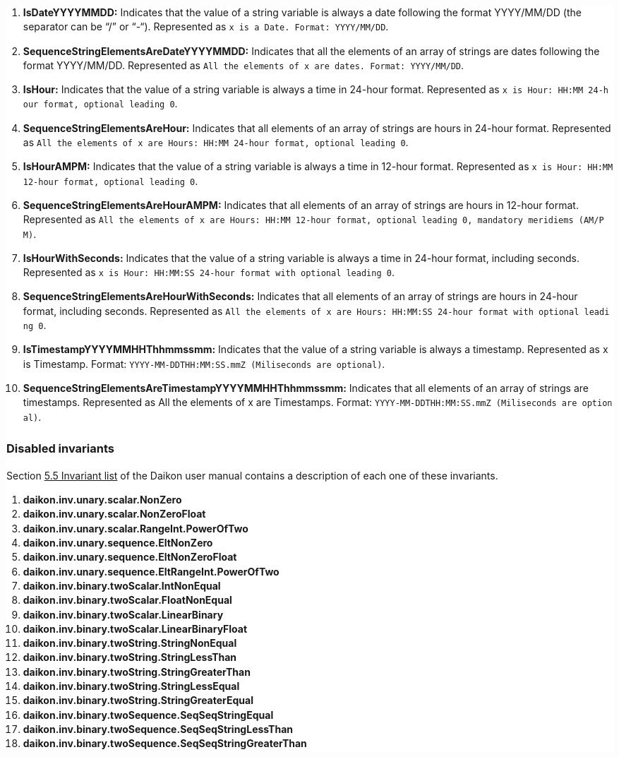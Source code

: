 1. **IsDateYYYYMMDD:** Indicates that the value of a string variable is always a date following the format
   YYYY/MM/DD (the separator can be “/” or “-“). Represented as `x is a Date. Format: YYYY/MM/DD`.

1. **SequenceStringElementsAreDateYYYYMMDD:** Indicates that all the elements of an array of strings are
   dates following the format YYYY/MM/DD. Represented as `All the elements of x are dates.
   Format: YYYY/MM/DD`.

1. **IsHour:** Indicates that the value of a string variable is always a time in 24-hour format. Represented as `x
   is Hour: HH:MM 24-hour format, optional leading 0`.

1. **SequenceStringElementsAreHour:** Indicates that all elements of an array of strings are hours in 24-hour
   format. Represented as `All the elements of x are Hours: HH:MM 24-hour format,
   optional leading 0`.

1. **IsHourAMPM:** Indicates that the value of a string variable is always a time in 12-hour format. Represented
   as `x is Hour: HH:MM 12-hour format, optional leading 0`.

1. **SequenceStringElementsAreHourAMPM:** Indicates that all elements of an array of strings are hours in
   12-hour format. Represented as `All the elements of x are Hours: HH:MM 12-hour format,
   optional leading 0, mandatory meridiems (AM/PM)`.

1. **IsHourWithSeconds:** Indicates that the value of a string variable is always a time in 24-hour format,
   including seconds. Represented as `x is Hour: HH:MM:SS 24-hour format with optional
   leading 0`.

1. **SequenceStringElementsAreHourWithSeconds:** Indicates that all elements of an array of strings are hours
   in 24-hour format, including seconds. Represented as `All the elements of x are Hours:
   HH:MM:SS 24-hour format with optional leading 0`.

1. **IsTimestampYYYYMMHHThhmmssmm:** Indicates that the value of a string variable is always a timestamp.
   Represented as x is Timestamp. Format: `YYYY-MM-DDTHH:MM:SS.mmZ (Miliseconds are
   optional)`.

1. **SequenceStringElementsAreTimestampYYYYMMHHThhmmssmm:** Indicates that all elements of an array
   of strings are timestamps. Represented as All the elements of x are Timestamps. Format:
   `YYYY-MM-DDTHH:MM:SS.mmZ (Miliseconds are optional)`.

### Disabled invariants
Section [5.5 Invariant list](https://plse.cs.washington.edu/daikon/download/doc/daikon.html#Invariant-list) of the Daikon user manual contains a description of each one of these invariants.

1. **daikon.inv.unary.scalar.NonZero**
1. **daikon.inv.unary.scalar.NonZeroFloat**
1. **daikon.inv.unary.scalar.RangeInt.PowerOfTwo**
1. **daikon.inv.unary.sequence.EltNonZero**
1. **daikon.inv.unary.sequence.EltNonZeroFloat**
1. **daikon.inv.unary.sequence.EltRangeInt.PowerOfTwo**
1. **daikon.inv.binary.twoScalar.IntNonEqual**
1. **daikon.inv.binary.twoScalar.FloatNonEqual**
1. **daikon.inv.binary.twoScalar.LinearBinary**
1. **daikon.inv.binary.twoScalar.LinearBinaryFloat**
1. **daikon.inv.binary.twoString.StringNonEqual**
1. **daikon.inv.binary.twoString.StringLessThan**
1. **daikon.inv.binary.twoString.StringGreaterThan**
1. **daikon.inv.binary.twoString.StringLessEqual**
1. **daikon.inv.binary.twoString.StringGreaterEqual**
1. **daikon.inv.binary.twoSequence.SeqSeqStringEqual**
1. **daikon.inv.binary.twoSequence.SeqSeqStringLessThan**
1. **daikon.inv.binary.twoSequence.SeqSeqStringGreaterThan**